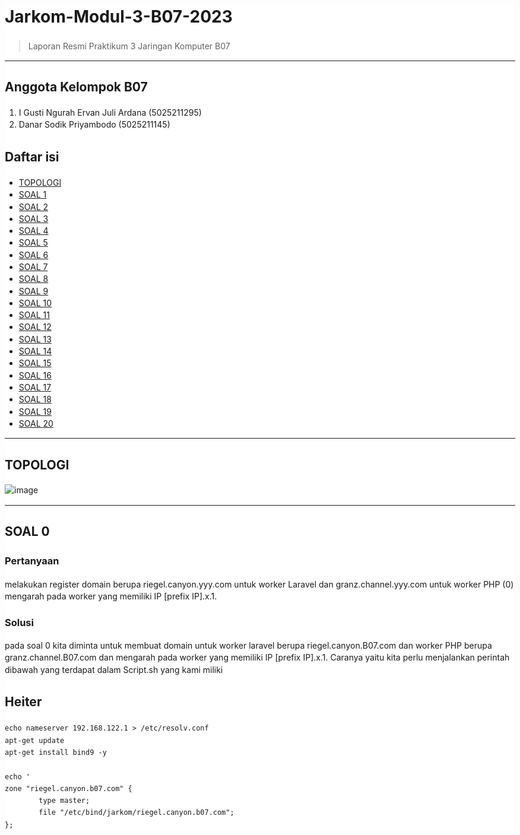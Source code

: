 # Jarkom-Modul-3-B07-2023
> Laporan Resmi Praktikum 3 Jaringan Komputer B07
***
## Anggota Kelompok B07
1. I Gusti Ngurah Ervan Juli Ardana (5025211295)
2. Danar Sodik Priyambodo (5025211145)

## Daftar isi
+ [TOPOLOGI](#topologi)
+ [SOAL 1](#soal-1)
+ [SOAL 2](#soal-2)
+ [SOAL 3](#soal-3)
+ [SOAL 4](#soal-4)
+ [SOAL 5](#soal-5)
+ [SOAL 6](#soal-6)
+ [SOAL 7](#soal-7)
+ [SOAL 8](#soal-8)
+ [SOAL 9](#soal-9)
+ [SOAL 10](#soal-10)
+ [SOAL 11](#soal-11)
+ [SOAL 12](#soal-12)
+ [SOAL 13](#soal-13)
+ [SOAL 14](#soal-14)
+ [SOAL 15](#soal-15)
+ [SOAL 16](#soal-16)
+ [SOAL 17](#soal-17)
+ [SOAL 18](#soal-18)
+ [SOAL 19](#soal-19)
+ [SOAL 20](#soal-20)

---
## TOPOLOGI
<img width="938" alt="image" src="https://github.com/NgurahErvan/Jarkom-Modul-3-B07-2023-/assets/114007640/78541993-aedf-4063-8d5f-e3fbf5b3bb51">

---
## SOAL 0
### Pertanyaan
melakukan register domain berupa riegel.canyon.yyy.com untuk worker Laravel dan granz.channel.yyy.com untuk worker PHP (0) mengarah pada worker yang memiliki IP [prefix IP].x.1.
### Solusi
pada soal 0 kita diminta untuk membuat domain untuk  worker laravel berupa riegel.canyon.B07.com dan worker PHP berupa granz.channel.B07.com dan mengarah pada worker yang memiliki IP [prefix IP].x.1. Caranya yaitu kita perlu menjalankan perintah dibawah yang terdapat dalam Script.sh yang kami miliki
## Heiter
```
echo nameserver 192.168.122.1 > /etc/resolv.conf
apt-get update
apt-get install bind9 -y

echo '
zone "riegel.canyon.b07.com" {
        type master;
        file "/etc/bind/jarkom/riegel.canyon.b07.com";
};
```